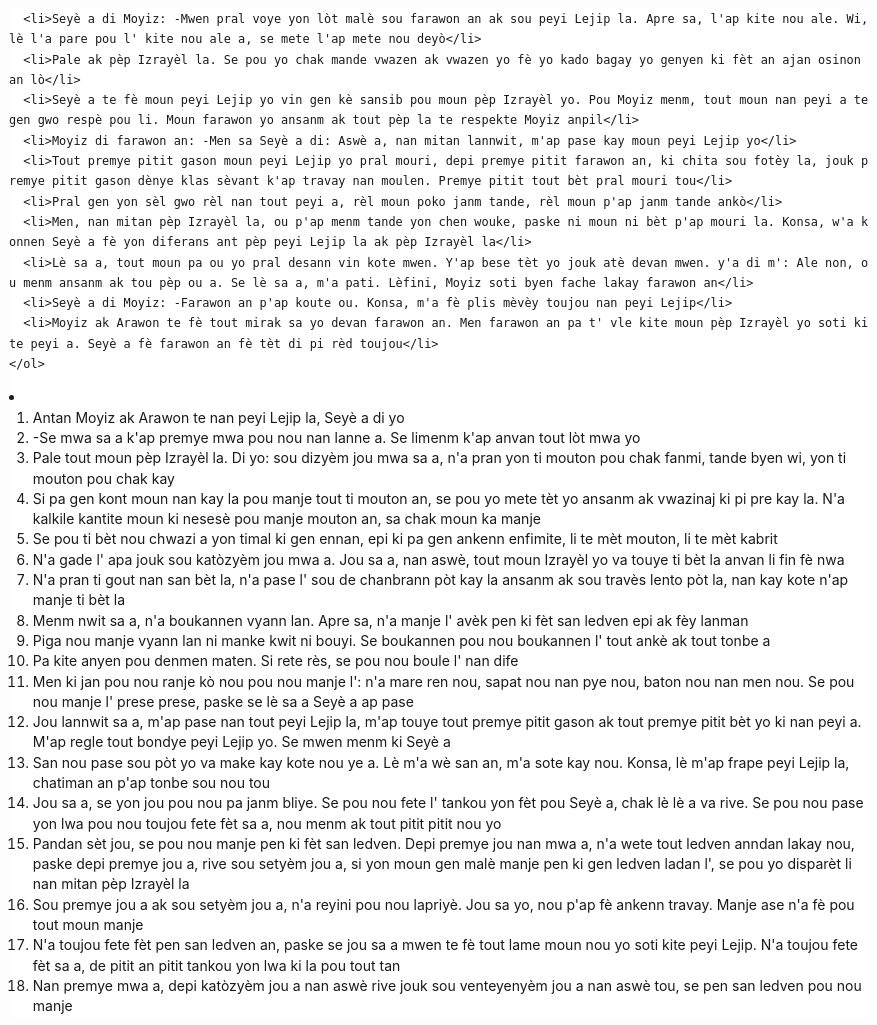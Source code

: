       <li>Seyè a di Moyiz: -Mwen pral voye yon lòt malè sou farawon an ak sou peyi Lejip la. Apre sa, l'ap kite nou ale. Wi, lè l'a pare pou l' kite nou ale a, se mete l'ap mete nou deyò</li>
      <li>Pale ak pèp Izrayèl la. Se pou yo chak mande vwazen ak vwazen yo fè yo kado bagay yo genyen ki fèt an ajan osinon an lò</li>
      <li>Seyè a te fè moun peyi Lejip yo vin gen kè sansib pou moun pèp Izrayèl yo. Pou Moyiz menm, tout moun nan peyi a te gen gwo respè pou li. Moun farawon yo ansanm ak tout pèp la te respekte Moyiz anpil</li>
      <li>Moyiz di farawon an: -Men sa Seyè a di: Aswè a, nan mitan lannwit, m'ap pase kay moun peyi Lejip yo</li>
      <li>Tout premye pitit gason moun peyi Lejip yo pral mouri, depi premye pitit farawon an, ki chita sou fotèy la, jouk premye pitit gason dènye klas sèvant k'ap travay nan moulen. Premye pitit tout bèt pral mouri tou</li>
      <li>Pral gen yon sèl gwo rèl nan tout peyi a, rèl moun poko janm tande, rèl moun p'ap janm tande ankò</li>
      <li>Men, nan mitan pèp Izrayèl la, ou p'ap menm tande yon chen wouke, paske ni moun ni bèt p'ap mouri la. Konsa, w'a konnen Seyè a fè yon diferans ant pèp peyi Lejip la ak pèp Izrayèl la</li>
      <li>Lè sa a, tout moun pa ou yo pral desann vin kote mwen. Y'ap bese tèt yo jouk atè devan mwen. y'a di m': Ale non, ou menm ansanm ak tou pèp ou a. Se lè sa a, m'a pati. Lèfini, Moyiz soti byen fache lakay farawon an</li>
      <li>Seyè a di Moyiz: -Farawon an p'ap koute ou. Konsa, m'a fè plis mèvèy toujou nan peyi Lejip</li>
      <li>Moyiz ak Arawon te fè tout mirak sa yo devan farawon an. Men farawon an pa t' vle kite moun pèp Izrayèl yo soti kite peyi a. Seyè a fè farawon an fè tèt di pi rèd toujou</li>
    </ol>
  </li>
  <li>
    <ol>
      <li>Antan Moyiz ak Arawon te nan peyi Lejip la, Seyè a di yo</li>
      <li>-Se mwa sa a k'ap premye mwa pou nou nan lanne a. Se limenm k'ap anvan tout lòt mwa yo</li>
      <li>Pale tout moun pèp Izrayèl la. Di yo: sou dizyèm jou mwa sa a, n'a pran yon ti mouton pou chak fanmi, tande byen wi, yon ti mouton pou chak kay</li>
      <li>Si pa gen kont moun nan kay la pou manje tout ti mouton an, se pou yo mete tèt yo ansanm ak vwazinaj ki pi pre kay la. N'a kalkile kantite moun ki nesesè pou manje mouton an, sa chak moun ka manje</li>
      <li>Se pou ti bèt nou chwazi a yon timal ki gen ennan, epi ki pa gen ankenn enfimite, li te mèt mouton, li te mèt kabrit</li>
      <li>N'a gade l' apa jouk sou katòzyèm jou mwa a. Jou sa a, nan aswè, tout moun Izrayèl yo va touye ti bèt la anvan li fin fè nwa</li>
      <li>N'a pran ti gout nan san bèt la, n'a pase l' sou de chanbrann pòt kay la ansanm ak sou travès lento pòt la, nan kay kote n'ap manje ti bèt la</li>
      <li>Menm nwit sa a, n'a boukannen vyann lan. Apre sa, n'a manje l' avèk pen ki fèt san ledven epi ak fèy lanman</li>
      <li>Piga nou manje vyann lan ni manke kwit ni bouyi. Se boukannen pou nou boukannen l' tout ankè ak tout tonbe a</li>
      <li>Pa kite anyen pou denmen maten. Si rete rès, se pou nou boule l' nan dife</li>
      <li>Men ki jan pou nou ranje kò nou pou nou manje l': n'a mare ren nou, sapat nou nan pye nou, baton nou nan men nou. Se pou nou manje l' prese prese, paske se lè sa a Seyè a ap pase</li>
      <li>Jou lannwit sa a, m'ap pase nan tout peyi Lejip la, m'ap touye tout premye pitit gason ak tout premye pitit bèt yo ki nan peyi a. M'ap regle tout bondye peyi Lejip yo. Se mwen menm ki Seyè a</li>
      <li>San nou pase sou pòt yo va make kay kote nou ye a. Lè m'a wè san an, m'a sote kay nou. Konsa, lè m'ap frape peyi Lejip la, chatiman an p'ap tonbe sou nou tou</li>
      <li>Jou sa a, se yon jou pou nou pa janm bliye. Se pou nou fete l' tankou yon fèt pou Seyè a, chak lè lè a va rive. Se pou nou pase yon lwa pou nou toujou fete fèt sa a, nou menm ak tout pitit pitit nou yo</li>
      <li>Pandan sèt jou, se pou nou manje pen ki fèt san ledven. Depi premye jou nan mwa a, n'a wete tout ledven anndan lakay nou, paske depi premye jou a, rive sou setyèm jou a, si yon moun gen malè manje pen ki gen ledven ladan l', se pou yo disparèt li nan mitan pèp Izrayèl la</li>
      <li>Sou premye jou a ak sou setyèm jou a, n'a reyini pou nou lapriyè. Jou sa yo, nou p'ap fè ankenn travay. Manje ase n'a fè pou tout moun manje</li>
      <li>N'a toujou fete fèt pen san ledven an, paske se jou sa a mwen te fè tout lame moun nou yo soti kite peyi Lejip. N'a toujou fete fèt sa a, de pitit an pitit tankou yon lwa ki la pou tout tan</li>
      <li>Nan premye mwa a, depi katòzyèm jou a nan aswè rive jouk sou venteyenyèm jou a nan aswè tou, se pen san ledven pou nou manje</li>